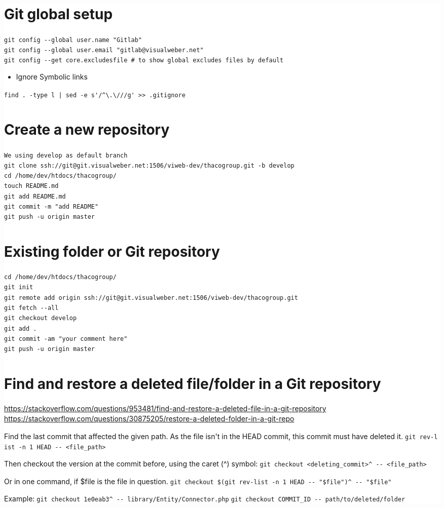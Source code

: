 Git global setup
====

```
git config --global user.name "Gitlab"
git config --global user.email "gitlab@visualweber.net"
git config --get core.excludesfile # to show global excludes files by default
```

* Ignore Symbolic links

`find . -type l | sed -e s'/^\.\///g' >> .gitignore`

Create a new repository
====

```
We using develop as default branch
git clone ssh://git@git.visualweber.net:1506/viweb-dev/thacogroup.git -b develop
cd /home/dev/htdocs/thacogroup/
touch README.md
git add README.md
git commit -m "add README"
git push -u origin master
```

Existing folder or Git repository
====

```
cd /home/dev/htdocs/thacogroup/
git init
git remote add origin ssh://git@git.visualweber.net:1506/viweb-dev/thacogroup.git
git fetch --all
git checkout develop
git add .
git commit -am "your comment here"
git push -u origin master
```

Find and restore a deleted file/folder in a Git repository
====

https://stackoverflow.com/questions/953481/find-and-restore-a-deleted-file-in-a-git-repository
https://stackoverflow.com/questions/30875205/restore-a-deleted-folder-in-a-git-repo

Find the last commit that affected the given path. As the file isn't in the HEAD commit, this commit must have deleted it.
`git rev-list -n 1 HEAD -- <file_path>`

Then checkout the version at the commit before, using the caret (^) symbol:
`git checkout <deleting_commit>^ -- <file_path>`

Or in one command, if $file is the file in question.
`git checkout $(git rev-list -n 1 HEAD -- "$file")^ -- "$file"`

Example:
`git checkout 1e0eab3^ -- library/Entity/Connector.php`
`git checkout COMMIT_ID -- path/to/deleted/folder`

